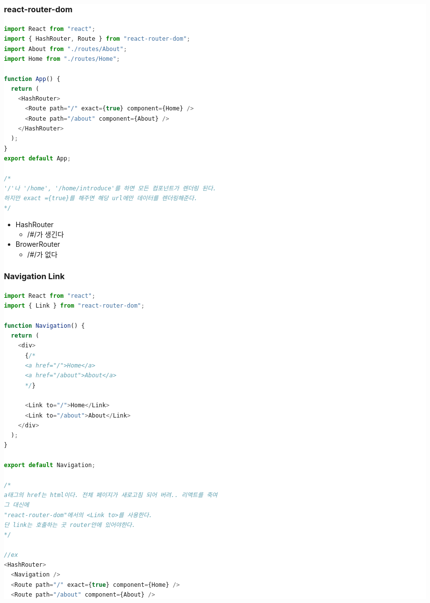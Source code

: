 

### react-router-dom

```js
import React from "react";
import { HashRouter, Route } from "react-router-dom";
import About from "./routes/About";
import Home from "./routes/Home";

function App() {
  return (
    <HashRouter>
      <Route path="/" exact={true} component={Home} />
      <Route path="/about" component={About} />
    </HashRouter>
  );
}
export default App;

/*
'/'나 '/home', '/home/introduce'를 하면 모든 컴포넌트가 렌더링 된다.
하지만 exact ={true}를 해주면 해당 url에만 데이터를 렌더링해준다.
*/
```

* HashRouter
  * /#/가 생긴다
* BrowerRouter
  * /#/가 없다

### Navigation Link

```js
import React from "react";
import { Link } from "react-router-dom";

function Navigation() {
  return (
    <div>
      {/* 
      <a href="/">Home</a>
      <a href="/about">About</a> 
      */}

      <Link to="/">Home</Link>
      <Link to="/about">About</Link>
    </div>
  );
}

export default Navigation;

/*
a태그의 href는 html이다. 전체 페이지가 새로고침 되어 버려.. 리액트를 죽여
그 대신에
"react-router-dom"에서의 <Link to>를 사용한다.
단 link는 호출하는 곳 router안에 있어야한다. 
*/

//ex
<HashRouter>
  <Navigation />
  <Route path="/" exact={true} component={Home} />
  <Route path="/about" component={About} />
```